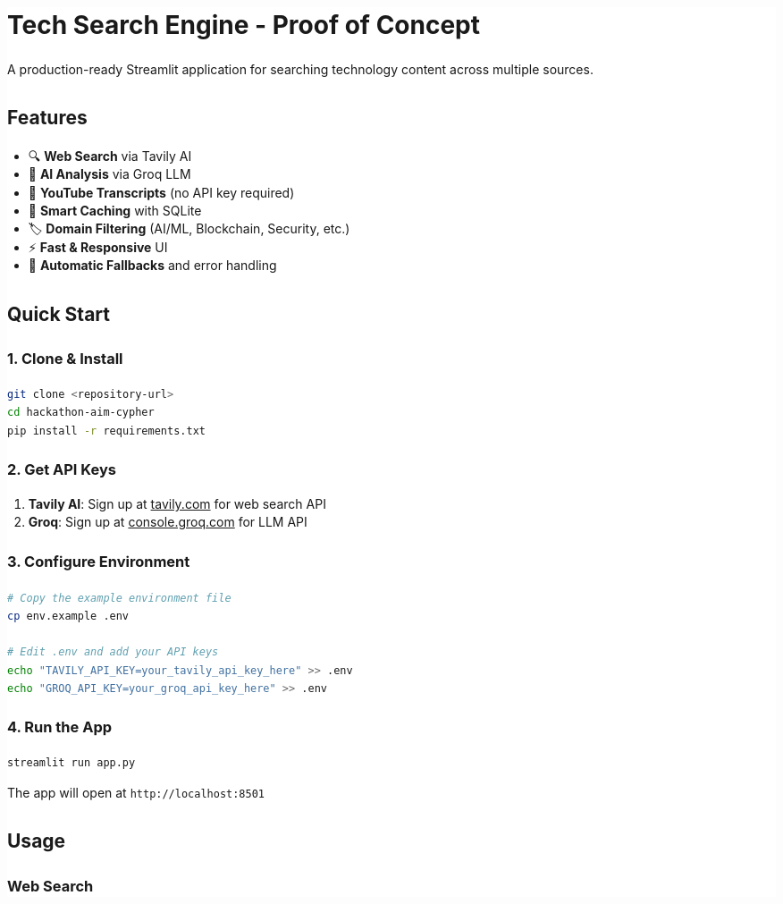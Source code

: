 # Tech Search Engine - Proof of Concept

A production-ready Streamlit application for searching technology content across multiple sources.

## Features

- 🔍 **Web Search** via Tavily AI
- 🤖 **AI Analysis** via Groq LLM
- 🎥 **YouTube Transcripts** (no API key required)
- 💾 **Smart Caching** with SQLite
- 🏷️ **Domain Filtering** (AI/ML, Blockchain, Security, etc.)
- ⚡ **Fast & Responsive** UI
- 🔄 **Automatic Fallbacks** and error handling

## Quick Start

### 1. Clone & Install

```bash
git clone <repository-url>
cd hackathon-aim-cypher
pip install -r requirements.txt
```

### 2. Get API Keys

1. **Tavily AI**: Sign up at [tavily.com](https://tavily.com) for web search API
2. **Groq**: Sign up at [console.groq.com](https://console.groq.com) for LLM API

### 3. Configure Environment

```bash
# Copy the example environment file
cp env.example .env

# Edit .env and add your API keys
echo "TAVILY_API_KEY=your_tavily_api_key_here" >> .env
echo "GROQ_API_KEY=your_groq_api_key_here" >> .env
```

### 4. Run the App

```bash
streamlit run app.py
```

The app will open at `http://localhost:8501`

## Usage

### Web Search

